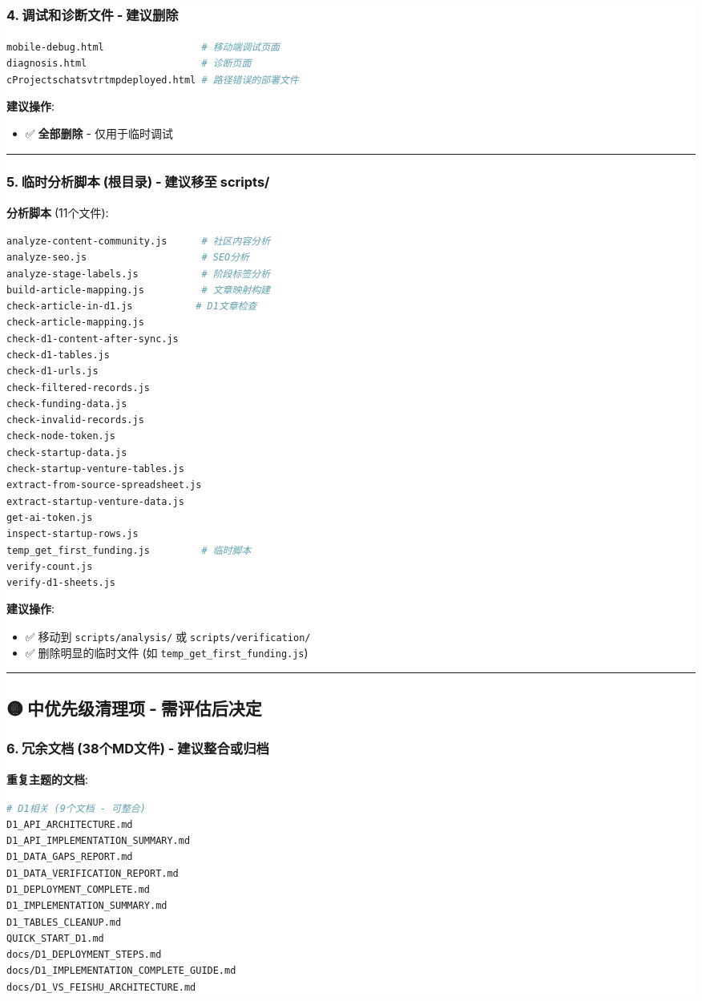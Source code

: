 ### 4. 调试和诊断文件 - **建议删除**

```bash
mobile-debug.html                 # 移动端调试页面
diagnosis.html                    # 诊断页面
cProjectschatsvtrtmpdeployed.html # 路径错误的部署文件
```

**建议操作**:
- ✅ **全部删除** - 仅用于临时调试

---

### 5. 临时分析脚本 (根目录) - **建议移至 scripts/**

**分析脚本** (11个文件):
```bash
analyze-content-community.js      # 社区内容分析
analyze-seo.js                    # SEO分析
analyze-stage-labels.js           # 阶段标签分析
build-article-mapping.js          # 文章映射构建
check-article-in-d1.js           # D1文章检查
check-article-mapping.js
check-d1-content-after-sync.js
check-d1-tables.js
check-d1-urls.js
check-filtered-records.js
check-funding-data.js
check-invalid-records.js
check-node-token.js
check-startup-data.js
check-startup-venture-tables.js
extract-from-source-spreadsheet.js
extract-startup-venture-data.js
get-ai-token.js
inspect-startup-rows.js
temp_get_first_funding.js         # 临时脚本
verify-count.js
verify-d1-sheets.js
```

**建议操作**:
- ✅ 移动到 `scripts/analysis/` 或 `scripts/verification/`
- ✅ 删除明显的临时文件 (如 `temp_get_first_funding.js`)

---

## 🟡 中优先级清理项 - 需评估后决定

### 6. 冗余文档 (38个MD文件) - **建议整合或归档**

**重复主题的文档**:
```bash
# D1相关 (9个文档 - 可整合)
D1_API_ARCHITECTURE.md
D1_API_IMPLEMENTATION_SUMMARY.md
D1_DATA_GAPS_REPORT.md
D1_DATA_VERIFICATION_REPORT.md
D1_DEPLOYMENT_COMPLETE.md
D1_IMPLEMENTATION_SUMMARY.md
D1_TABLES_CLEANUP.md
QUICK_START_D1.md
docs/D1_DEPLOYMENT_STEPS.md
docs/D1_IMPLEMENTATION_COMPLETE_GUIDE.md
docs/D1_VS_FEISHU_ARCHITECTURE.md
```